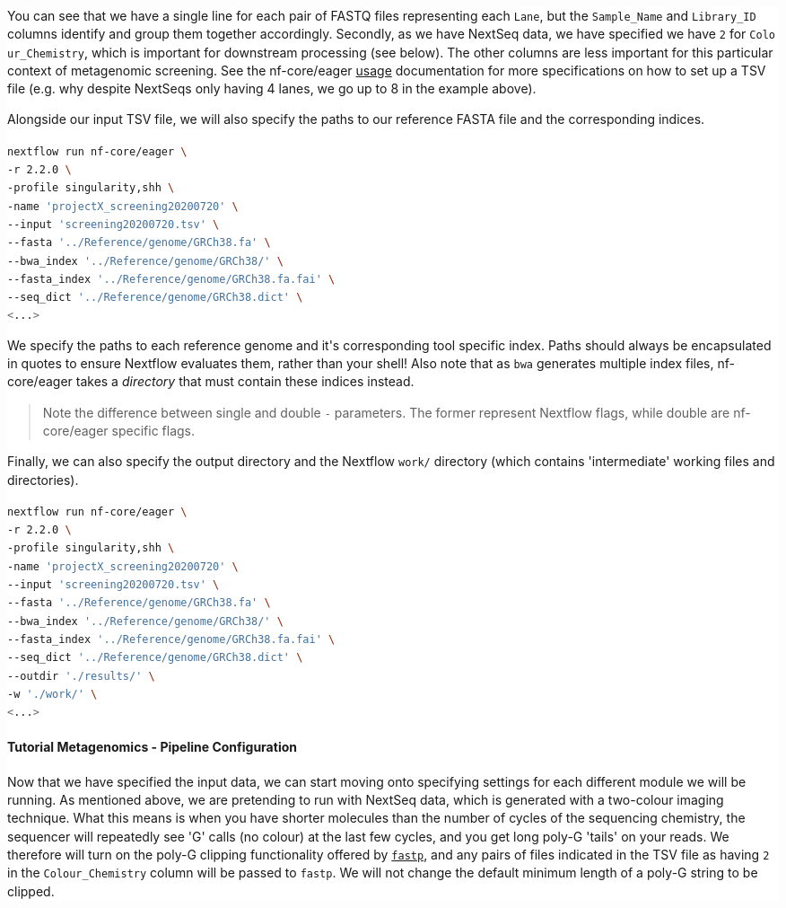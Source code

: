 You can see that we have a single line for each pair of FASTQ files representing
each `Lane`, but the `Sample_Name` and `Library_ID` columns identify and group
them together accordingly. Secondly, as we have NextSeq data, we have specified
we have `2` for `Colour_Chemistry`, which is important for downstream processing
(see below). The other columns are less important for this particular context of
metagenomic screening. See the nf-core/eager [usage](#pipeline-options)
documentation for more specifications on how to set up a TSV file (e.g. why
despite NextSeqs only having 4 lanes, we go up to 8 in the example above).

Alongside our input TSV file, we will also specify the paths to our reference
FASTA file and the corresponding indices.

```bash
nextflow run nf-core/eager \
-r 2.2.0 \
-profile singularity,shh \
-name 'projectX_screening20200720' \
--input 'screening20200720.tsv' \
--fasta '../Reference/genome/GRCh38.fa' \
--bwa_index '../Reference/genome/GRCh38/' \
--fasta_index '../Reference/genome/GRCh38.fa.fai' \
--seq_dict '../Reference/genome/GRCh38.dict' \
<...>
```

We specify the paths to each reference genome and it's corresponding tool
specific index. Paths should always be encapsulated in quotes to ensure Nextflow
evaluates them, rather than your shell! Also note that as `bwa` generates
multiple index files, nf-core/eager takes a _directory_ that must contain these
indices instead.

> Note the difference between single and double `-` parameters. The former
> represent Nextflow flags, while double are nf-core/eager specific flags.

Finally, we can also specify the output directory and the Nextflow `work/`
directory (which contains 'intermediate' working files and directories).

```bash
nextflow run nf-core/eager \
-r 2.2.0 \
-profile singularity,shh \
-name 'projectX_screening20200720' \
--input 'screening20200720.tsv' \
--fasta '../Reference/genome/GRCh38.fa' \
--bwa_index '../Reference/genome/GRCh38/' \
--fasta_index '../Reference/genome/GRCh38.fa.fai' \
--seq_dict '../Reference/genome/GRCh38.dict' \
--outdir './results/' \
-w './work/' \
<...>
```

#### Tutorial Metagenomics - Pipeline Configuration

Now that we have specified the input data, we can start moving onto specifying
settings for each different module we will be running. As mentioned above, we
are pretending to run with NextSeq data, which is generated with a two-colour
imaging technique. What this means is when you have shorter molecules than the
number of cycles of the sequencing chemistry, the sequencer will repeatedly see
'G' calls (no colour) at the last few cycles, and you get long poly-G 'tails' on
your reads. We therefore will turn on the poly-G clipping functionality offered
by [`fastp`](https://github.com/OpenGene/fastp), and any pairs of files
indicated in the TSV file as having `2` in the `Colour_Chemistry` column will be
passed to `fastp`. We will not change the default minimum length of a poly-G
string to be clipped.
